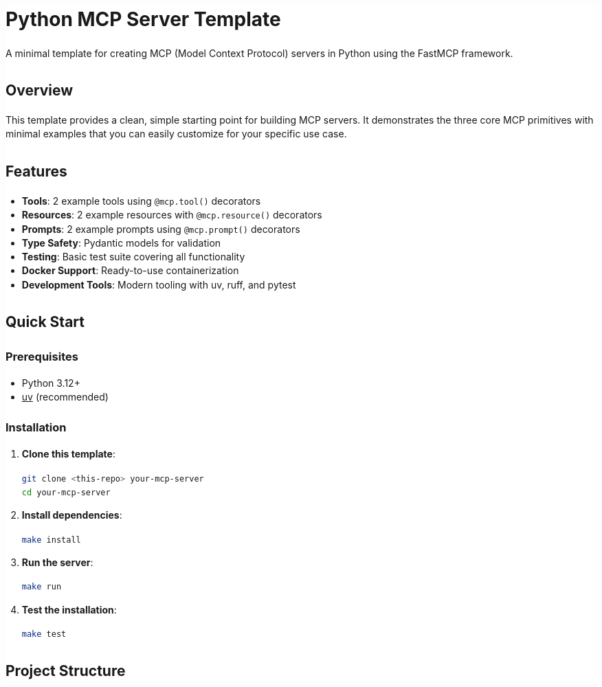 # Python MCP Server Template

A minimal template for creating MCP (Model Context Protocol) servers in Python using the FastMCP framework.

## Overview

This template provides a clean, simple starting point for building MCP servers. It demonstrates the three core MCP primitives with minimal examples that you can easily customize for your specific use case.

## Features

- **Tools**: 2 example tools using `@mcp.tool()` decorators
- **Resources**: 2 example resources with `@mcp.resource()` decorators  
- **Prompts**: 2 example prompts using `@mcp.prompt()` decorators
- **Type Safety**: Pydantic models for validation
- **Testing**: Basic test suite covering all functionality
- **Docker Support**: Ready-to-use containerization
- **Development Tools**: Modern tooling with uv, ruff, and pytest

## Quick Start

### Prerequisites

- Python 3.12+
- [uv](https://github.com/astral-sh/uv) (recommended)

### Installation

1. **Clone this template**:
   ```bash
   git clone <this-repo> your-mcp-server
   cd your-mcp-server
   ```

2. **Install dependencies**:
   ```bash
   make install
   ```

3. **Run the server**:
   ```bash
   make run
   ```

4. **Test the installation**:
   ```bash
   make test
   ```

## Project Structure
